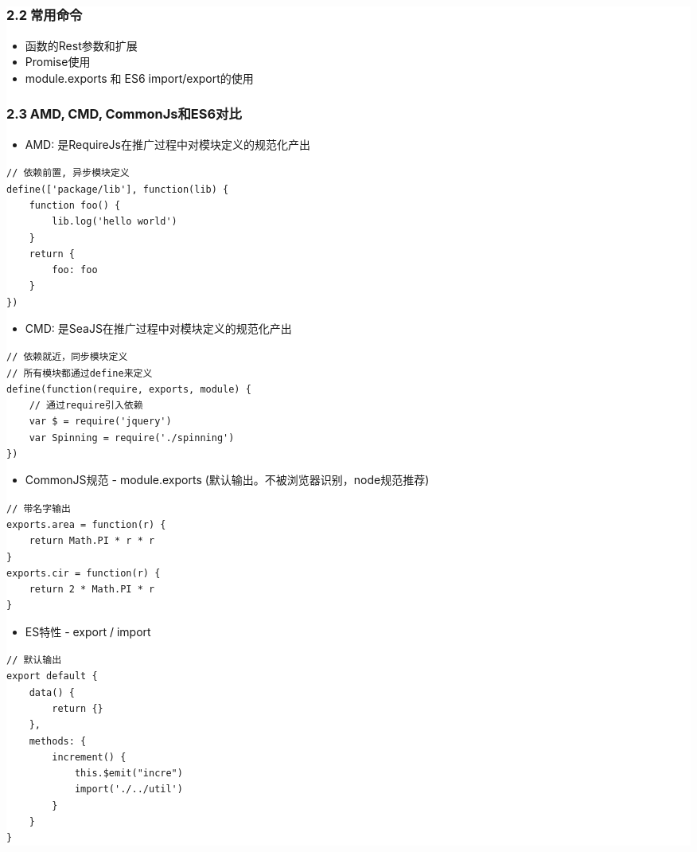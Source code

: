 ### 2.2 常用命令

- 函数的Rest参数和扩展
- Promise使用
- module.exports 和 ES6 import/export的使用

### 2.3 AMD, CMD, CommonJs和ES6对比

- AMD: 是RequireJs在推广过程中对模块定义的规范化产出

```
// 依赖前置, 异步模块定义
define(['package/lib'], function(lib) {
	function foo() {
		lib.log('hello world')
	}
	return {
		foo: foo
	}
})
```

- CMD: 是SeaJS在推广过程中对模块定义的规范化产出

```
// 依赖就近，同步模块定义
// 所有模块都通过define来定义
define(function(require, exports, module) {
	// 通过require引入依赖
	var $ = require('jquery')
	var Spinning = require('./spinning')
})
```

- CommonJS规范 - module.exports (默认输出。不被浏览器识别，node规范推荐)

```
// 带名字输出
exports.area = function(r) {
	return Math.PI * r * r
}
exports.cir = function(r) {
	return 2 * Math.PI * r
}
```

- ES特性 - export / import

```
// 默认输出
export default {
	data() {
		return {}
	},
	methods: {
		increment() {
			this.$emit("incre")
			import('./../util')
		}
	}
}
```
